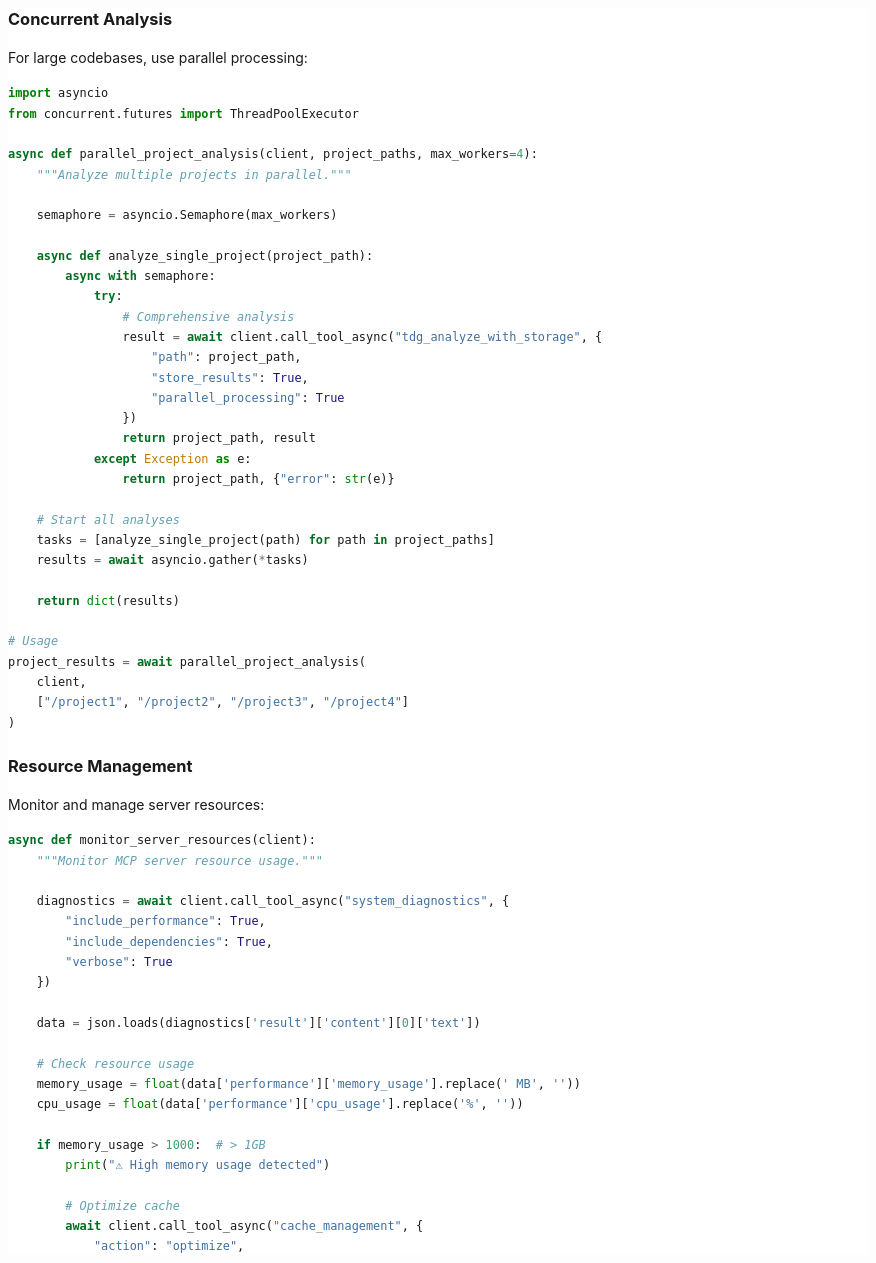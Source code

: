### Concurrent Analysis

For large codebases, use parallel processing:

```python
import asyncio
from concurrent.futures import ThreadPoolExecutor

async def parallel_project_analysis(client, project_paths, max_workers=4):
    """Analyze multiple projects in parallel."""
    
    semaphore = asyncio.Semaphore(max_workers)
    
    async def analyze_single_project(project_path):
        async with semaphore:
            try:
                # Comprehensive analysis
                result = await client.call_tool_async("tdg_analyze_with_storage", {
                    "path": project_path,
                    "store_results": True,
                    "parallel_processing": True
                })
                return project_path, result
            except Exception as e:
                return project_path, {"error": str(e)}
    
    # Start all analyses
    tasks = [analyze_single_project(path) for path in project_paths]
    results = await asyncio.gather(*tasks)
    
    return dict(results)

# Usage
project_results = await parallel_project_analysis(
    client,
    ["/project1", "/project2", "/project3", "/project4"]
)
```

### Resource Management

Monitor and manage server resources:

```python
async def monitor_server_resources(client):
    """Monitor MCP server resource usage."""
    
    diagnostics = await client.call_tool_async("system_diagnostics", {
        "include_performance": True,
        "include_dependencies": True,
        "verbose": True
    })
    
    data = json.loads(diagnostics['result']['content'][0]['text'])
    
    # Check resource usage
    memory_usage = float(data['performance']['memory_usage'].replace(' MB', ''))
    cpu_usage = float(data['performance']['cpu_usage'].replace('%', ''))
    
    if memory_usage > 1000:  # > 1GB
        print("⚠️ High memory usage detected")
        
        # Optimize cache
        await client.call_tool_async("cache_management", {
            "action": "optimize",
```